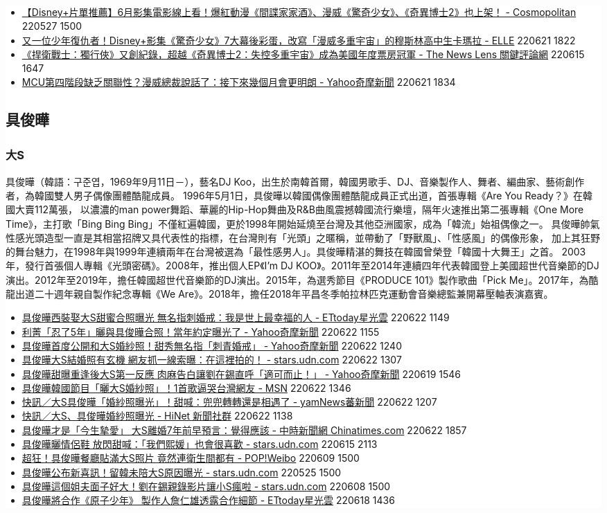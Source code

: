 - [【Disney+片單推薦】6月影集電影線上看！爆紅動漫《間諜家家酒》、漫威《驚奇少女》、《奇異博士2》也上架！ - Cosmopolitan](https://www.cosmopolitan.com/tw/entertainment/movies/g40123126/disney-6/ "【Disney+片單推薦】6月影集電影線上看！爆紅動漫《間諜家家酒》、漫威《驚奇少女》、《奇異博士2》也上架！ - Cosmopolitan") 220527 1500
- [又一位少年復仇者！Disney+影集《驚奇少女》7大幕後彩蛋，改寫「漫威多重宇宙」的穆斯林高中生卡瑪拉 - ELLE](https://www.elle.com/tw/entertainment/drama/g40346816/disne-plus-ms-marvel-highlights/ "又一位少年復仇者！Disney+影集《驚奇少女》7大幕後彩蛋，改寫「漫威多重宇宙」的穆斯林高中生卡瑪拉 - ELLE") 220621 1822
- [《捍衛戰士：獨行俠》又創紀錄，超越《奇異博士2：失控多重宇宙》成為美國年度票房冠軍 - The News Lens 關鍵評論網](https://www.thenewslens.com/article/168277 "《捍衛戰士：獨行俠》又創紀錄，超越《奇異博士2：失控多重宇宙》成為美國年度票房冠軍 - The News Lens 關鍵評論網") 220615 1647
- [MCU第四階段缺乏關聯性？漫威總裁說話了：接下來幾個月會更明朗 - Yahoo奇摩新聞](https://tw.news.yahoo.com/mcu%E7%AC%AC%E5%9B%9B%E9%9A%8E%E6%AE%B5%E7%BC%BA%E4%B9%8F%E9%97%9C%E8%81%AF%E6%80%A7%EF%BC%9F%E6%BC%AB%E5%A8%81%E7%B8%BD%E8%A3%81%E8%AA%AA%E8%A9%B1%E4%BA%86%EF%BC%9A%E6%8E%A5%E4%B8%8B%E4%BE%86%E5%B9%BE%E5%80%8B%E6%9C%88%E6%9C%83%E6%9B%B4%E6%98%8E%E6%9C%97-103458148.html "MCU第四階段缺乏關聯性？漫威總裁說話了：接下來幾個月會更明朗 - Yahoo奇摩新聞") 220621 1834

## 具俊曄

### 大S

具俊曄（韓語：구준엽，1969年9月11日－），藝名DJ Koo，出生於南韓首爾，韓國男歌手、DJ、音樂製作人、舞者、編曲家、藝術創作者，為韓國雙人男子偶像團體酷龍成員。
1996年5月1日，具俊曄以韓國偶像團體酷龍成員正式出道，首張專輯《Are You Ready？》在韓國大賣112萬張， 以濃濃的man power舞蹈、華麗的Hip-Hop舞曲及R&B曲風震撼韓國流行樂壇，隔年火速推出第二張專輯《One More Time》，主打歌「Bing Bing Bing」不僅紅遍韓國，更於1998年開始延燒至台灣及其他亞洲國家，成為「韓流」始祖偶像之一。
具俊曄帥氣性感光頭造型一直是其相當招牌又具代表性的指標，在台灣則有「光頭」之暱稱，並帶動了「野獸風」、「性感風」的偶像形象， 加上其狂野的舞台魅力，在1998年與1999年連續兩年在台灣被選為「最性感男人」。具俊曄精湛的舞技在韓國曾榮登「韓國十大舞王」之首。 2003年，發行首張個人專輯《光頭密碼》。2008年，推出個人EP《I’m DJ KOO》。2011年至2014年連續四年代表韓國登上美國超世代音樂節的DJ演出。2012年至2019年，擔任韓國超世代音樂節的DJ演出。2015年，為選秀節目《PRODUCE 101》製作歌曲「Pick Me」。2017年，為酷龍出道二十週年親自製作紀念專輯《We Are》。2018年，擔任2018年平昌冬季帕拉林匹克運動會音樂總監兼開幕壓軸表演嘉賓。
- [具俊曄西裝娶大S甜蜜合照曝光 無名指刺婚戒：我是世上最幸福的人 - ETtoday星光雲](https://star.ettoday.net/news/2278226 "具俊曄西裝娶大S甜蜜合照曝光 無名指刺婚戒：我是世上最幸福的人 - ETtoday星光雲") 220622 1149
- [利菁「忍了5年」曬與具俊曄合照！當年約定曝光了 - Yahoo奇摩新聞](https://tw.news.yahoo.com/%E5%88%A9%E8%8F%81-%E5%BF%8D%E4%BA%865%E5%B9%B4-%E6%9B%AC%E8%88%87%E5%85%B7%E4%BF%8A%E6%9B%84%E5%90%88%E7%85%A7-%E7%95%B6%E5%B9%B4%E7%B4%84%E5%AE%9A%E6%9B%9D%E5%85%89%E4%BA%86-034130809.html "利菁「忍了5年」曬與具俊曄合照！當年約定曝光了 - Yahoo奇摩新聞") 220622 1155
- [具俊曄首度公開和大S婚紗照！甜秀無名指「刺青婚戒」 - Yahoo奇摩新聞](https://tw.news.yahoo.com/%E5%85%B7%E4%BF%8A%E6%9B%84%E9%A6%96%E5%BA%A6%E5%85%AC%E9%96%8B%E5%92%8C%E5%A4%A7s%E5%A9%9A%E7%B4%97%E7%85%A7%EF%BC%81-%E7%94%9C%E7%A7%80%E7%84%A1%E5%90%8D%E6%8C%87%E3%80%8C%E5%88%BA%E9%9D%92%E5%A9%9A%E6%88%92%E3%80%8D-043520413.html "具俊曄首度公開和大S婚紗照！甜秀無名指「刺青婚戒」 - Yahoo奇摩新聞") 220622 1240
- [具俊曄大S結婚照有玄機 網友抓一線索曝：在這裡拍的！ - stars.udn.com](https://stars.udn.com/star/story/10091/6406760?from=udn-ch1_breaknews-1-cate8-news "具俊曄大S結婚照有玄機 網友抓一線索曝：在這裡拍的！ - stars.udn.com") 220622 1307
- [具俊曄甜曝重逢後大S第一反應 肉麻告白讓劉在錫直呼「適可而止！」 - Yahoo奇摩新聞](https://tw.news.yahoo.com/%E5%85%B7%E4%BF%8A%E6%9B%84%E7%94%9C%E6%9B%9D%E9%87%8D%E9%80%A2%E5%BE%8C%E5%A4%A7s%E7%AC%AC-%E5%8F%8D%E6%87%89-%E8%82%89%E9%BA%BB%E5%91%8A%E7%99%BD%E8%AE%93%E5%8A%89%E5%9C%A8%E9%8C%AB%E7%9B%B4%E5%91%BC-%E9%81%A9%E5%8F%AF%E8%80%8C%E6%AD%A2-074644644.html "具俊曄甜曝重逢後大S第一反應 肉麻告白讓劉在錫直呼「適可而止！」 - Yahoo奇摩新聞") 220619 1546
- [具俊曄韓國節目「曬大S婚紗照」！1首歌逼哭台灣網友 - MSN](https://www.msn.com/zh-tw/entertainment/news/%E5%85%B7%E4%BF%8A%E6%9B%84%E9%9F%93%E5%9C%8B%E7%AF%80%E7%9B%AE-%E6%9B%AC%E5%A4%A7s%E5%A9%9A%E7%B4%97%E7%85%A7-1%E9%A6%96%E6%AD%8C%E9%80%BC%E5%93%AD%E5%8F%B0%E7%81%A3%E7%B6%B2%E5%8F%8B/ar-AAYJ9bw?li=BBqiNIf "具俊曄韓國節目「曬大S婚紗照」！1首歌逼哭台灣網友 - MSN") 220622 1346
- [快訊／大S具俊曄「婚紗照曝光」！甜喊：兜兜轉轉還是相遇了 - yamNews蕃新聞](https://n.yam.com/Article/20220622879727 "快訊／大S具俊曄「婚紗照曝光」！甜喊：兜兜轉轉還是相遇了 - yamNews蕃新聞") 220622 1207
- [快訊／大S、具俊曄婚紗照曝光 - HiNet 新聞社群](https://times.hinet.net/news/23981761 "快訊／大S、具俊曄婚紗照曝光 - HiNet 新聞社群") 220622 1138
- [具俊曄才是「今生摯愛」 大S離婚7年前早預言：覺得應該 - 中時新聞網 Chinatimes.com](https://www.chinatimes.com/realtimenews/20220622004997-260404 "具俊曄才是「今生摯愛」 大S離婚7年前早預言：覺得應該 - 中時新聞網 Chinatimes.com") 220622 1857
- [具俊曄曬情侶鞋 放閃甜喊：「我們熙媛」也會很喜歡 - stars.udn.com](https://stars.udn.com/star/story/10089/6391181 "具俊曄曬情侶鞋 放閃甜喊：「我們熙媛」也會很喜歡 - stars.udn.com") 220615 2113
- [超狂！具俊曄餐廳貼滿大S照片 竟然連衛生間都有 - POP!Weibo](https://ipop.sina.com.tw/posts/548942 "超狂！具俊曄餐廳貼滿大S照片 竟然連衛生間都有 - POP!Weibo") 220609 1500
- [具俊曄公布新喜訊！留韓未陪大S原因曝光 - stars.udn.com](https://stars.udn.com/star/story/10091/6340213 "具俊曄公布新喜訊！留韓未陪大S原因曝光 - stars.udn.com") 220525 1500
- [具俊曄這個姐夫面子好大！劉在錫親錄影片讓小S瘋啦 - stars.udn.com](https://stars.udn.com/star/story/10091/6373902 "具俊曄這個姐夫面子好大！劉在錫親錄影片讓小S瘋啦 - stars.udn.com") 220608 1500
- [具俊曄將合作《原子少年》 製作人詹仁雄透露合作細節 - ETtoday星光雲](https://star.ettoday.net/news/2275661 "具俊曄將合作《原子少年》 製作人詹仁雄透露合作細節 - ETtoday星光雲") 220618 1436